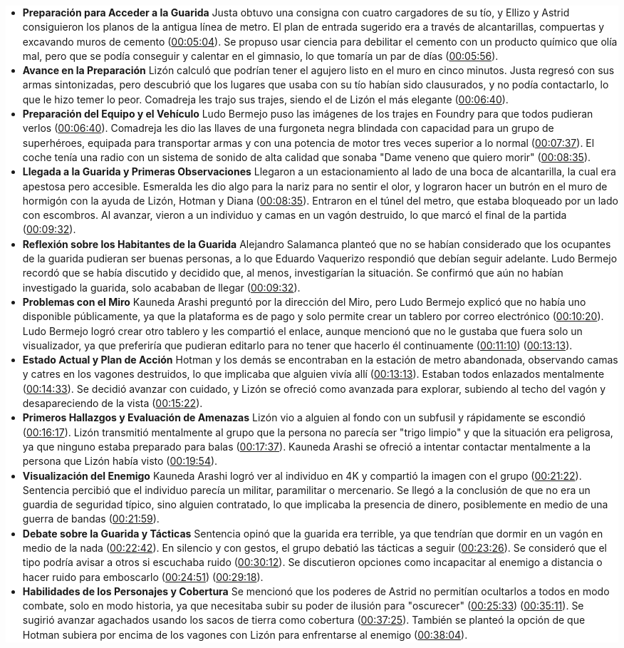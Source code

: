 * **Preparación para Acceder a la Guarida** Justa obtuvo una consigna con cuatro cargadores de su tío, y Ellizo y Astrid consiguieron los planos de la antigua línea de metro. El plan de entrada sugerido era a través de alcantarillas, compuertas y excavando muros de cemento ([00:05:04](#_9lzyphbju8ks)). Se propuso usar ciencia para debilitar el cemento con un producto químico que olía mal, pero que se podía conseguir y calentar en el gimnasio, lo que tomaría un par de días ([00:05:56](#_20o2ipuig8v5)).
* **Avance en la Preparación** Lizón calculó que podrían tener el agujero listo en el muro en cinco minutos. Justa regresó con sus armas sintonizadas, pero descubrió que los lugares que usaba con su tío habían sido clausurados, y no podía contactarlo, lo que le hizo temer lo peor. Comadreja les trajo sus trajes, siendo el de Lizón el más elegante ([00:06:40](#_adyvqcpmzfzh)).
* **Preparación del Equipo y el Vehículo** Ludo Bermejo puso las imágenes de los trajes en Foundry para que todos pudieran verlos ([00:06:40](#_adyvqcpmzfzh)). Comadreja les dio las llaves de una furgoneta negra blindada con capacidad para un grupo de superhéroes, equipada para transportar armas y con una potencia de motor tres veces superior a lo normal ([00:07:37](#_ijk0ayy8a3ng)). El coche tenía una radio con un sistema de sonido de alta calidad que sonaba "Dame veneno que quiero morir" ([00:08:35](#_8biihwl3drib)).
* **Llegada a la Guarida y Primeras Observaciones** Llegaron a un estacionamiento al lado de una boca de alcantarilla, la cual era apestosa pero accesible. Esmeralda les dio algo para la nariz para no sentir el olor, y lograron hacer un butrón en el muro de hormigón con la ayuda de Lizón, Hotman y Diana ([00:08:35](#_8biihwl3drib)). Entraron en el túnel del metro, que estaba bloqueado por un lado con escombros. Al avanzar, vieron a un individuo y camas en un vagón destruido, lo que marcó el final de la partida ([00:09:32](#_3ikznbhupdnv)).
* **Reflexión sobre los Habitantes de la Guarida** Alejandro Salamanca planteó que no se habían considerado que los ocupantes de la guarida pudieran ser buenas personas, a lo que Eduardo Vaquerizo respondió que debían seguir adelante. Ludo Bermejo recordó que se había discutido y decidido que, al menos, investigarían la situación. Se confirmó que aún no habían investigado la guarida, solo acababan de llegar ([00:09:32](#_3ikznbhupdnv)).
* **Problemas con el Miro** Kauneda Arashi preguntó por la dirección del Miro, pero Ludo Bermejo explicó que no había uno disponible públicamente, ya que la plataforma es de pago y solo permite crear un tablero por correo electrónico ([00:10:20](#_uabpo1vb62xl)). Ludo Bermejo logró crear otro tablero y les compartió el enlace, aunque mencionó que no le gustaba que fuera solo un visualizador, ya que preferiría que pudieran editarlo para no tener que hacerlo él continuamente ([00:11:10](#_xmprg0h780kc)) ([00:13:13](#_v193qq7zj4cc)).
* **Estado Actual y Plan de Acción** Hotman y los demás se encontraban en la estación de metro abandonada, observando camas y catres en los vagones destruidos, lo que implicaba que alguien vivía allí ([00:13:13](#_v193qq7zj4cc)). Estaban todos enlazados mentalmente ([00:14:33](#_fg9i3oc77pt7)). Se decidió avanzar con cuidado, y Lizón se ofreció como avanzada para explorar, subiendo al techo del vagón y desapareciendo de la vista ([00:15:22](#_f4fa2vcxvmf2)).
* **Primeros Hallazgos y Evaluación de Amenazas** Lizón vio a alguien al fondo con un subfusil y rápidamente se escondió ([00:16:17](#_99paz5ycas3)). Lizón transmitió mentalmente al grupo que la persona no parecía ser "trigo limpio" y que la situación era peligrosa, ya que ninguno estaba preparado para balas ([00:17:37](#_eu4o0xo2vo)). Kauneda Arashi se ofreció a intentar contactar mentalmente a la persona que Lizón había visto ([00:19:54](#_afdvtdl0fj0s)).
* **Visualización del Enemigo** Kauneda Arashi logró ver al individuo en 4K y compartió la imagen con el grupo ([00:21:22](#_lmmf9sg126li)). Sentencia percibió que el individuo parecía un militar, paramilitar o mercenario. Se llegó a la conclusión de que no era un guardia de seguridad típico, sino alguien contratado, lo que implicaba la presencia de dinero, posiblemente en medio de una guerra de bandas ([00:21:59](#_rgd2rhdf12nx)).
* **Debate sobre la Guarida y Tácticas** Sentencia opinó que la guarida era terrible, ya que tendrían que dormir en un vagón en medio de la nada ([00:22:42](#_u1xoghz7vi23)). En silencio y con gestos, el grupo debatió las tácticas a seguir ([00:23:26](#_ppsjoypucb7g)). Se consideró que el tipo podría avisar a otros si escuchaba ruido ([00:30:12](#_3a8hd5yevim7)). Se discutieron opciones como incapacitar al enemigo a distancia o hacer ruido para emboscarlo ([00:24:51](#_yiqtml2pk7d7)) ([00:29:18](#_hvb2influea1)).
* **Habilidades de los Personajes y Cobertura** Se mencionó que los poderes de Astrid no permitían ocultarlos a todos en modo combate, solo en modo historia, ya que necesitaba subir su poder de ilusión para "oscurecer" ([00:25:33](#_oda6vzkz4r2l)) ([00:35:11](#_v13yvvx5ccgh)). Se sugirió avanzar agachados usando los sacos de tierra como cobertura ([00:37:25](#_s7pzwtvdj2lv)). También se planteó la opción de que Hotman subiera por encima de los vagones con Lizón para enfrentarse al enemigo ([00:38:04](#_q0ohdk3xkhv3)).